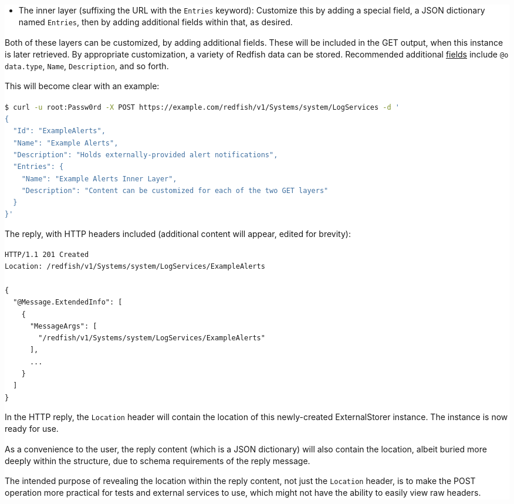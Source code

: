 *   The inner layer (suffixing the URL with the `Entries` keyword): Customize
    this by adding a special field, a JSON dictionary named `Entries`, then by
    adding additional fields within that, as desired.

Both of these layers can be customized, by adding additional fields. These will
be included in the GET output, when this instance is later retrieved. By
appropriate customization, a variety of Redfish data can be stored. Recommended
additional
[fields](https://redfish.dmtf.org/schemas/DSP0266_1.7.0.html#resources) include
`@odata.type`, `Name`, `Description`, and so forth.

This will become clear with an example:

```sh
$ curl -u root:Passw0rd -X POST https://example.com/redfish/v1/Systems/system/LogServices -d '
{
  "Id": "ExampleAlerts",
  "Name": "Example Alerts",
  "Description": "Holds externally-provided alert notifications",
  "Entries": {
    "Name": "Example Alerts Inner Layer",
    "Description": "Content can be customized for each of the two GET layers"
  }
}'
```

The reply, with HTTP headers included (additional content will appear, edited
for brevity):

```
HTTP/1.1 201 Created
Location: /redfish/v1/Systems/system/LogServices/ExampleAlerts

{
  "@Message.ExtendedInfo": [
    {
      "MessageArgs": [
        "/redfish/v1/Systems/system/LogServices/ExampleAlerts"
      ],
      ...
    }
  ]
}
```

In the HTTP reply, the `Location` header will contain the location of this
newly-created ExternalStorer instance. The instance is now ready for use.

As a convenience to the user, the reply content (which is a JSON dictionary)
will also contain the location, albeit buried more deeply within the structure,
due to schema requirements of the reply message.

The intended purpose of revealing the location within the reply content, not
just the `Location` header, is to make the POST operation more practical for
tests and external services to use, which might not have the ability to easily
view raw headers.
